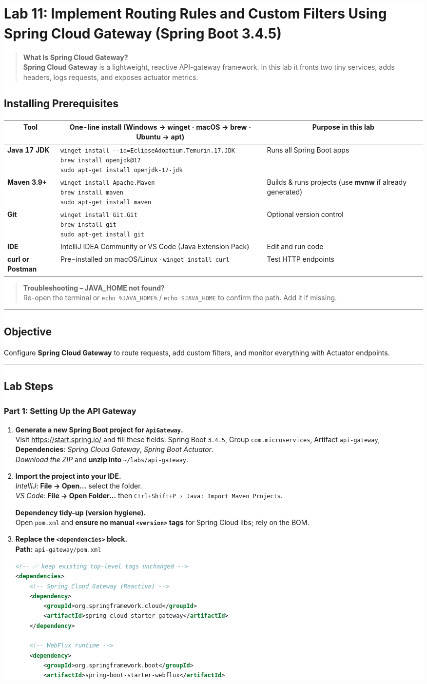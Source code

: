 # **Lab 11: Implement Routing Rules and Custom Filters Using Spring Cloud Gateway (Spring Boot 3.4.5)**

> **What Is Spring Cloud Gateway?**  
> **Spring Cloud Gateway** is a lightweight, reactive API-gateway framework. In this lab it fronts two tiny services, adds headers, logs requests, and exposes actuator metrics.

## Installing Prerequisites

| Tool | One-line install (Windows → winget · macOS → brew · Ubuntu → apt) | Purpose in this lab |
|------|-------------------------------------------------------------------|---------------------|
| **Java 17 JDK** | `winget install --id=EclipseAdoptium.Temurin.17.JDK`<br>`brew install openjdk@17`<br>`sudo apt-get install openjdk-17-jdk` | Runs all Spring Boot apps |
| **Maven 3.9+** | `winget install Apache.Maven`<br>`brew install maven`<br>`sudo apt-get install maven` | Builds & runs projects (use **mvnw** if already generated) |
| **Git** | `winget install Git.Git`<br>`brew install git`<br>`sudo apt-get install git` | Optional version control |
| **IDE** | IntelliJ IDEA Community or VS Code (Java Extension Pack) | Edit and run code |
| **curl or Postman** | Pre-installed on macOS/Linux · `winget install curl` | Test HTTP endpoints |

> **Troubleshooting – JAVA_HOME not found?**  
> Re-open the terminal or `echo %JAVA_HOME%` / `echo $JAVA_HOME` to confirm the path. Add it if missing.

---

## Objective
Configure **Spring Cloud Gateway** to route requests, add custom filters, and monitor everything with Actuator endpoints.

---

## Lab Steps

### Part 1: Setting Up the API Gateway

1. **Generate a new Spring Boot project for `ApiGateway`.**  
   Visit <https://start.spring.io/> and fill these fields: Spring Boot `3.4.5`, Group `com.microservices`, Artifact `api-gateway`, **Dependencies**: *Spring Cloud Gateway*, *Spring Boot Actuator*.  
   *Download the ZIP* and **unzip into** `~/labs/api-gateway`.

2. **Import the project into your IDE.**  
   *IntelliJ*: **File → Open…** select the folder.  
   *VS Code*: **File → Open Folder…** then `Ctrl+Shift+P › Java: Import Maven Projects`.

   **Dependency tidy-up (version hygiene).**  
   Open `pom.xml` and **ensure no manual `<version>` tags** for Spring Cloud libs; rely on the BOM.

3. **Replace the `<dependencies>` block.**  
   **Path:** `api-gateway/pom.xml`  
   ```xml
   <!-- ✅ keep existing top-level tags unchanged -->
   <dependencies>
       <!-- Spring Cloud Gateway (Reactive) -->
       <dependency>
           <groupId>org.springframework.cloud</groupId>
           <artifactId>spring-cloud-starter-gateway</artifactId>
       </dependency>

       <!-- WebFlux runtime -->
       <dependency>
           <groupId>org.springframework.boot</groupId>
           <artifactId>spring-boot-starter-webflux</artifactId>
   ```